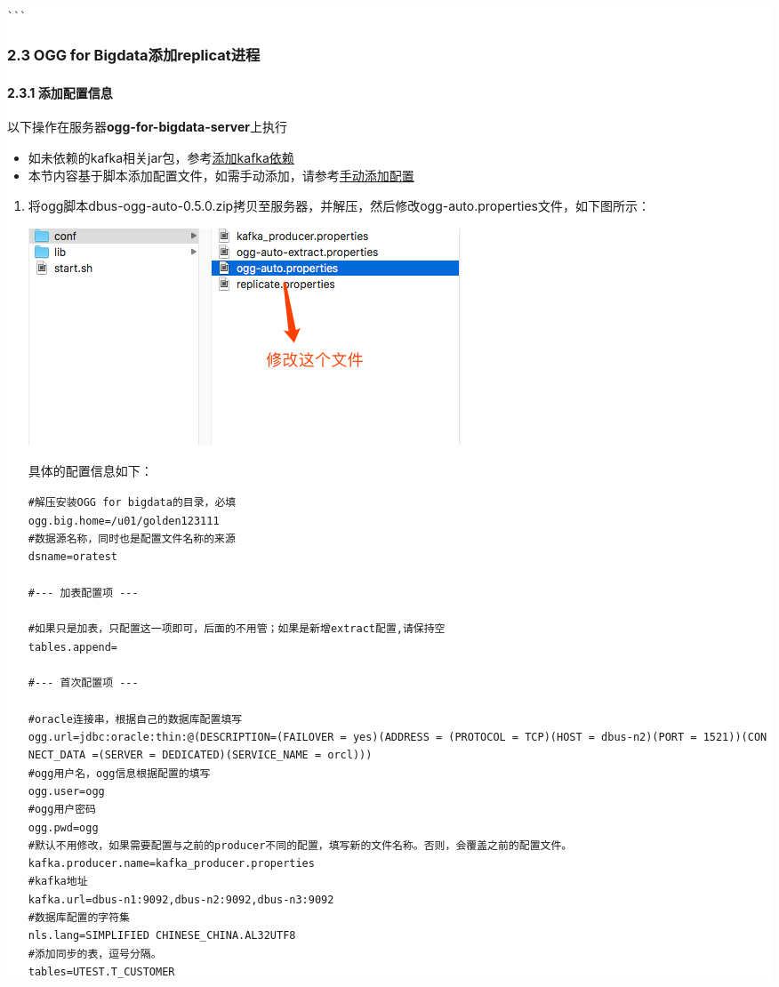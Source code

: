 	```



### 2.3 OGG for Bigdata添加replicat进程
#### 2.3.1 添加配置信息

以下操作在服务器**ogg-for-bigdata-server**上执行

* 如未依赖的kafka相关jar包，参考[添加kafka依赖](#kafka)
* 本节内容基于脚本添加配置文件，如需手动添加，请参考[手动添加配置](#non-auto)

1. 将ogg脚本dbus-ogg-auto-0.5.0.zip拷贝至服务器，并解压，然后修改ogg-auto.properties文件，如下图所示：

	
	![dbus-ogg-auto解压目录](img/install-oracle-auto-directs.png)
	
	
	具体的配置信息如下：
	
	```shell
	#解压安装OGG for bigdata的目录，必填
	ogg.big.home=/u01/golden123111
	#数据源名称，同时也是配置文件名称的来源
	dsname=oratest
	
	#--- 加表配置项 ---
	
	#如果只是加表，只配置这一项即可，后面的不用管；如果是新增extract配置,请保持空
	tables.append=
	
	#--- 首次配置项 ---
	
	#oracle连接串，根据自己的数据库配置填写
	ogg.url=jdbc:oracle:thin:@(DESCRIPTION=(FAILOVER = yes)(ADDRESS = (PROTOCOL = TCP)(HOST = dbus-n2)(PORT = 1521))(CONNECT_DATA =(SERVER = DEDICATED)(SERVICE_NAME = orcl)))
	#ogg用户名，ogg信息根据配置的填写
	ogg.user=ogg
	#ogg用户密码
	ogg.pwd=ogg
	#默认不用修改，如果需要配置与之前的producer不同的配置，填写新的文件名称。否则，会覆盖之前的配置文件。
	kafka.producer.name=kafka_producer.properties
	#kafka地址
	kafka.url=dbus-n1:9092,dbus-n2:9092,dbus-n3:9092
	#数据库配置的字符集
	nls.lang=SIMPLIFIED CHINESE_CHINA.AL32UTF8
	#添加同步的表，逗号分隔。
	tables=UTEST.T_CUSTOMER
	```
	